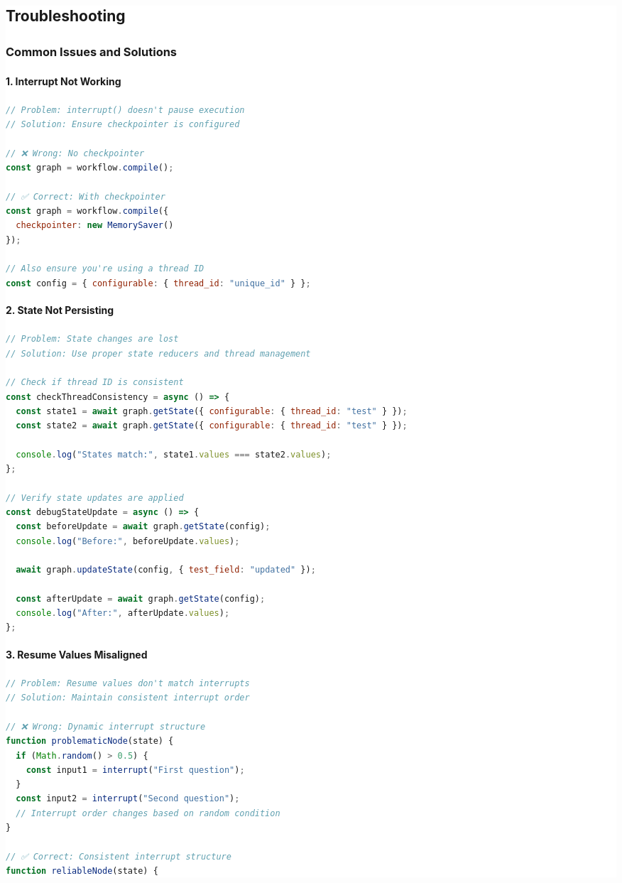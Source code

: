 ## Troubleshooting

### Common Issues and Solutions

#### 1. Interrupt Not Working

```javascript
// Problem: interrupt() doesn't pause execution
// Solution: Ensure checkpointer is configured

// ❌ Wrong: No checkpointer
const graph = workflow.compile();

// ✅ Correct: With checkpointer
const graph = workflow.compile({ 
  checkpointer: new MemorySaver() 
});

// Also ensure you're using a thread ID
const config = { configurable: { thread_id: "unique_id" } };
```

#### 2. State Not Persisting

```javascript
// Problem: State changes are lost
// Solution: Use proper state reducers and thread management

// Check if thread ID is consistent
const checkThreadConsistency = async () => {
  const state1 = await graph.getState({ configurable: { thread_id: "test" } });
  const state2 = await graph.getState({ configurable: { thread_id: "test" } });
  
  console.log("States match:", state1.values === state2.values);
};

// Verify state updates are applied
const debugStateUpdate = async () => {
  const beforeUpdate = await graph.getState(config);
  console.log("Before:", beforeUpdate.values);
  
  await graph.updateState(config, { test_field: "updated" });
  
  const afterUpdate = await graph.getState(config);
  console.log("After:", afterUpdate.values);
};
```

#### 3. Resume Values Misaligned

```javascript
// Problem: Resume values don't match interrupts
// Solution: Maintain consistent interrupt order

// ❌ Wrong: Dynamic interrupt structure
function problematicNode(state) {
  if (Math.random() > 0.5) {
    const input1 = interrupt("First question");
  }
  const input2 = interrupt("Second question");
  // Interrupt order changes based on random condition
}

// ✅ Correct: Consistent interrupt structure
function reliableNode(state) {
```